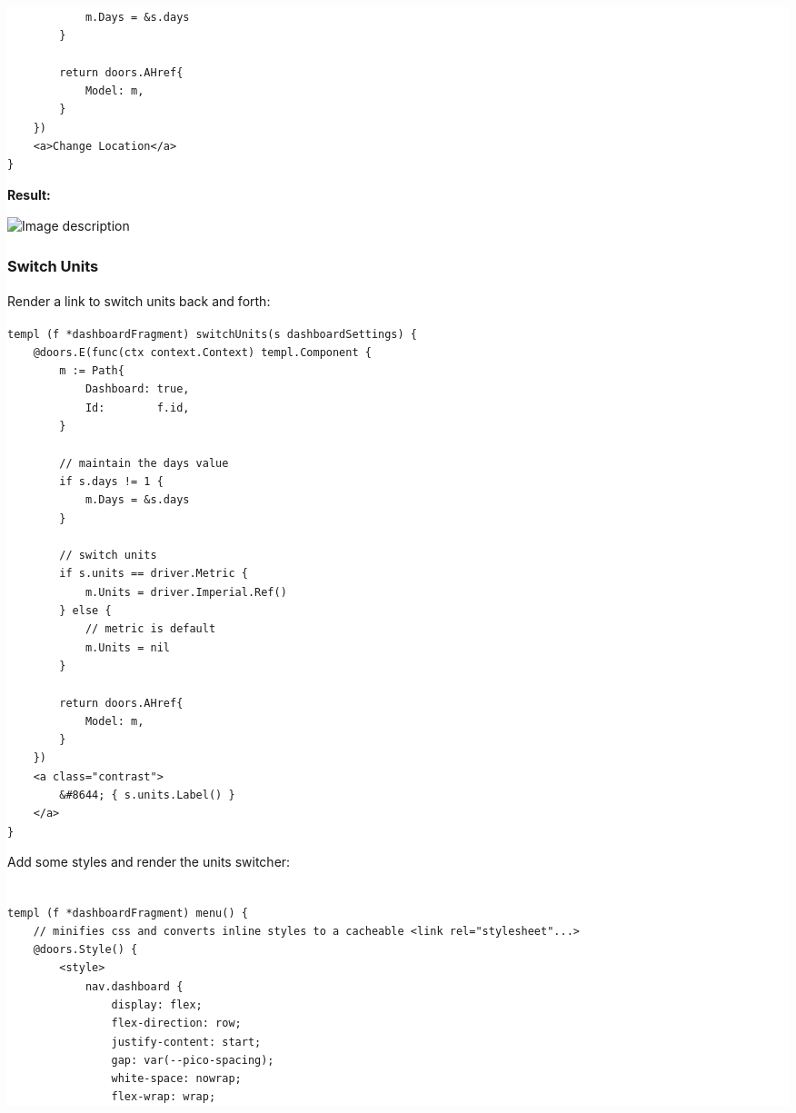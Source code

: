 ```templ
			m.Days = &s.days
		}
	
		return doors.AHref{
			Model: m,
		}
	})
	<a>Change Location</a>
}
```

**Result:**

![Image description](https://dev-to-uploads.s3.amazonaws.com/uploads/articles/kg15lmf5psmrwsjvqo1i.gif)

### Switch Units

Render a link to switch units back and forth:

```templ
templ (f *dashboardFragment) switchUnits(s dashboardSettings) {
    @doors.E(func(ctx context.Context) templ.Component {
        m := Path{
            Dashboard: true,
            Id:        f.id,
        }

        // maintain the days value
        if s.days != 1 {
            m.Days = &s.days
        }

        // switch units
        if s.units == driver.Metric {
            m.Units = driver.Imperial.Ref()
        } else {
            // metric is default
            m.Units = nil
        }

        return doors.AHref{
            Model: m,
        }
    })
    <a class="contrast">
        &#8644; { s.units.Label() }
    </a>
}
```

Add some styles and render the units switcher:

```templ

templ (f *dashboardFragment) menu() {
	// minifies css and converts inline styles to a cacheable <link rel="stylesheet"...>
	@doors.Style() {
		<style>
            nav.dashboard {
                display: flex;
                flex-direction: row;
                justify-content: start;
                gap: var(--pico-spacing);
                white-space: nowrap;
                flex-wrap: wrap;
```